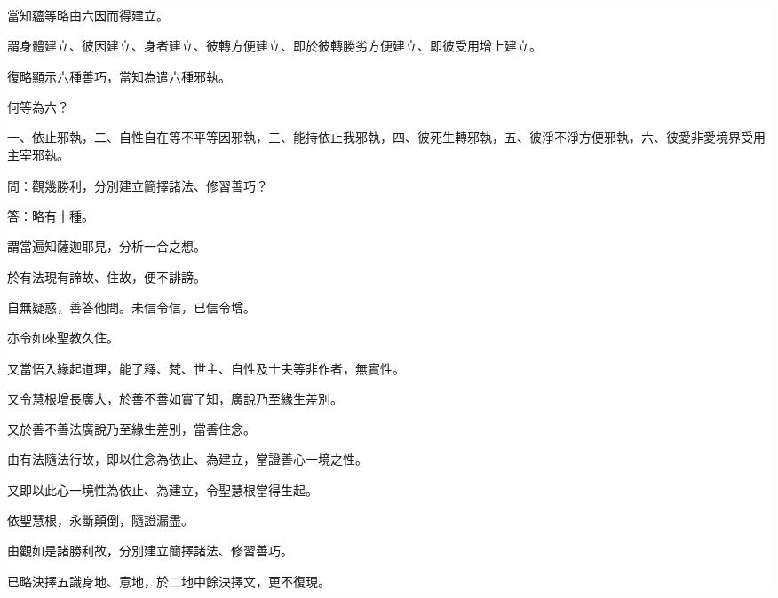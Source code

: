當知蘊等略由六因而得建立。

謂身體建立、彼因建立、身者建立、彼轉方便建立、即於彼轉勝劣方便建立、即彼受用增上建立。

復略顯示六種善巧，當知為遣六種邪執。

何等為六？

一、依止邪執，二、自性自在等不平等因邪執，三、能持依止我邪執，四、彼死生轉邪執，五、彼淨不淨方便邪執，六、彼愛非愛境界受用主宰邪執。

問：觀幾勝利，分別建立簡擇諸法、修習善巧？

答：略有十種。

謂當遍知薩迦耶見，分析一合之想。

於有法現有諦故、住故，便不誹謗。

自無疑惑，善答他問。未信令信，已信令增。

亦令如來聖教久住。

又當悟入緣起道理，能了釋、梵、世主、自性及士夫等非作者，無實性。

又令慧根增長廣大，於善不善如實了知，廣說乃至緣生差別。

又於善不善法廣說乃至緣生差別，當善住念。

由有法隨法行故，即以住念為依止、為建立，當證善心一境之性。

又即以此心一境性為依止、為建立，令聖慧根當得生起。

依聖慧根，永斷顛倒，隨證漏盡。

由觀如是諸勝利故，分別建立簡擇諸法、修習善巧。

已略決擇五識身地、意地，於二地中餘決擇文，更不復現。
